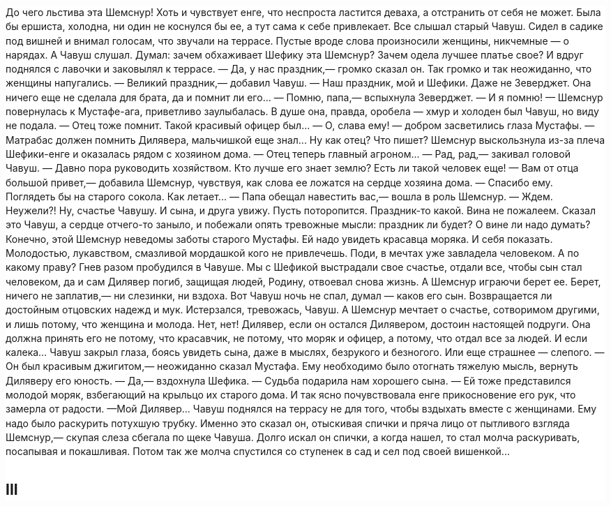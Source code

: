 До чего льстива эта Шемснур! Хоть и чувствует енге, что неспроста ластится деваха, а отстранить от себя не может. Была бы ершиста, холодна, ни один не коснулся бы ее, а тут сама к себе привлекает.
Все слышал старый Чавуш. Сидел в садике под вишней и внимал голосам, что звучали на террасе. Пустые вроде слова произносили женщины, никчемные — о нарядах. А Чавуш слушал. Думал: зачем обхаживает Шефику эта Шемснур? Зачем одела лучшее платье свое?
И вдруг поднялся с лавочки и заковылял к террасе.
— Да, у нас праздник,— громко сказал он. Так громко и так неожиданно, что женщины напугались. — Великий праздник,— добавил Чавуш. — Наш праздник, мой и Шефики. Даже не Зеверджет. Она ничего еще не сделала для брата, да и помнит ли его...
— Помню, папа,— вспыхнула Зеверджет.
— И я помню! — Шемснур повернулась к Мустафе-ага, приветливо заулыбалась. В душе она, правда, оробела — хмур и холоден был Чавуш, но виду не подала. — Отец тоже помнит. Такой красивый офицер был...
— О, слава ему! — добром засветились глаза Мустафы. — Матрабас должен помнить Дилявера, мальчишкой еще знал... Ну как отец? Что пишет?
Шемснур выскользнула из-за плеча Шефики-енге и оказалась рядом с хозяином дома.
— Отец теперь главный агроном...
— Рад, рад,— закивал головой Чавуш. — Давно пора руководить хозяйством. Кто лучше его знает землю? Есть ли такой человек еще!
— Вам от отца большой привет,— добавила Шемснур, чувствуя, как слова ее ложатся на сердце хозяина дома.
— Спасибо ему. Поглядеть бы на старого сокола. Как летает...
— Папа обещал навестить вас,— вошла в роль Шемснур. — Ждем.
Неужели?! Ну, счастье Чавушу. И сына, и друга увижу. Пусть поторопится. Праздник-то какой. Вина не пожалеем.
Сказал это Чавуш, а сердце отчего-то заныло, и побежали опять тревожные мысли: праздник ли будет? О вине ли надо думать? Конечно, этой Шемснур неведомы заботы старого Мустафы. Ей надо увидеть красавца моряка. И себя показать. Молодостью, лукавством, смазливой мордашкой кого не привлечешь. Поди, в мечтах уже завладела человеком.
А по какому праву? Гнев разом пробудился в Чавуше. Мы с Шефикой выстрадали свое счастье, отдали все, чтобы сын стал человеком, да и сам Дилявер погиб, защищая людей, Родину, отвоевал снова жизнь. А Шемснур играючи берет ее. Берет, ничего не заплатив,— ни слезинки, ни вздоха.
Вот Чавуш ночь не спал, думал — каков его сын.
Возвращается ли достойным отцовских надежд и мук. Истерзался, тревожась, Чавуш. А Шемснур мечтает о счастье, сотворимом другими, и лишь потому, что женщина и молода.
Нет, нет! Дилявер, если он остался Дилявером, достоин настоящей подруги. Она должна принять его не потому, что красавчик, не потому, что моряк и офицер, а потому, что отдал все за людей. И если калека…
Чавуш закрыл глаза, боясь увидеть сына, даже в мыслях, безрукого и безногого. Или еще страшнее — слепого.
— Он был красивым джигитом,— неожиданно сказал Мустафа. Ему необходимо было отогнать тяжелую мысль, вернуть Диляверу его юность.
— Да,— вздохнула Шефика. — Судьба подарила нам хорошего сына. — Ей тоже представился молодой моряк, взбегающий на крыльцо их старого дома. И так ясно почувствовала енге прикосновение его рук, что замерла от радости. —Мой Дилявер...
Чавуш поднялся на террасу не для того, чтобы вздыхать вместе с женщинами. Ему надо было раскурить потухшую трубку. Именно это сказал он, отыскивая спички и пряча лицо от пытливого взгляда Шемснур,— скупая слеза сбегала по щеке Чавуша. Долго искал он спички, а когда нашел, то стал молча раскуривать, посапывая и покашливая. Потом так же молча спустился со ступенек в сад и сел под своей вишенкой...

## III
